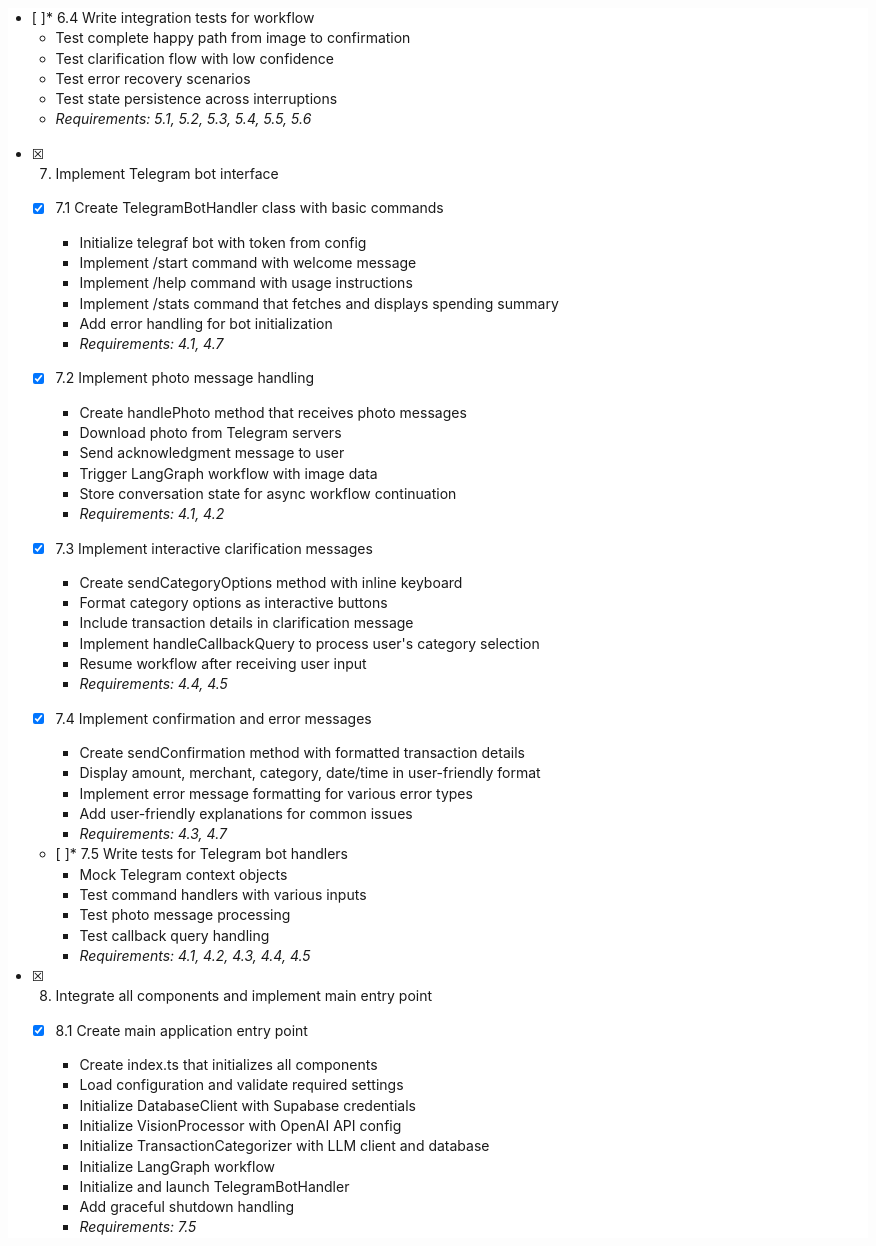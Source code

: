   - [ ]\* 6.4 Write integration tests for workflow
    - Test complete happy path from image to confirmation
    - Test clarification flow with low confidence
    - Test error recovery scenarios
    - Test state persistence across interruptions
    - _Requirements: 5.1, 5.2, 5.3, 5.4, 5.5, 5.6_

- [x] 7. Implement Telegram bot interface

  - [x] 7.1 Create TelegramBotHandler class with basic commands

    - Initialize telegraf bot with token from config
    - Implement /start command with welcome message
    - Implement /help command with usage instructions
    - Implement /stats command that fetches and displays spending summary
    - Add error handling for bot initialization
    - _Requirements: 4.1, 4.7_

  - [x] 7.2 Implement photo message handling

    - Create handlePhoto method that receives photo messages
    - Download photo from Telegram servers
    - Send acknowledgment message to user
    - Trigger LangGraph workflow with image data
    - Store conversation state for async workflow continuation
    - _Requirements: 4.1, 4.2_

  - [x] 7.3 Implement interactive clarification messages

    - Create sendCategoryOptions method with inline keyboard
    - Format category options as interactive buttons
    - Include transaction details in clarification message
    - Implement handleCallbackQuery to process user's category selection
    - Resume workflow after receiving user input
    - _Requirements: 4.4, 4.5_

  - [x] 7.4 Implement confirmation and error messages

    - Create sendConfirmation method with formatted transaction details
    - Display amount, merchant, category, date/time in user-friendly format
    - Implement error message formatting for various error types
    - Add user-friendly explanations for common issues
    - _Requirements: 4.3, 4.7_

  - [ ]\* 7.5 Write tests for Telegram bot handlers
    - Mock Telegram context objects
    - Test command handlers with various inputs
    - Test photo message processing
    - Test callback query handling
    - _Requirements: 4.1, 4.2, 4.3, 4.4, 4.5_

- [x] 8. Integrate all components and implement main entry point

  - [x] 8.1 Create main application entry point

    - Create index.ts that initializes all components
    - Load configuration and validate required settings
    - Initialize DatabaseClient with Supabase credentials
    - Initialize VisionProcessor with OpenAI API config
    - Initialize TransactionCategorizer with LLM client and database
    - Initialize LangGraph workflow
    - Initialize and launch TelegramBotHandler
    - Add graceful shutdown handling
    - _Requirements: 7.5_
